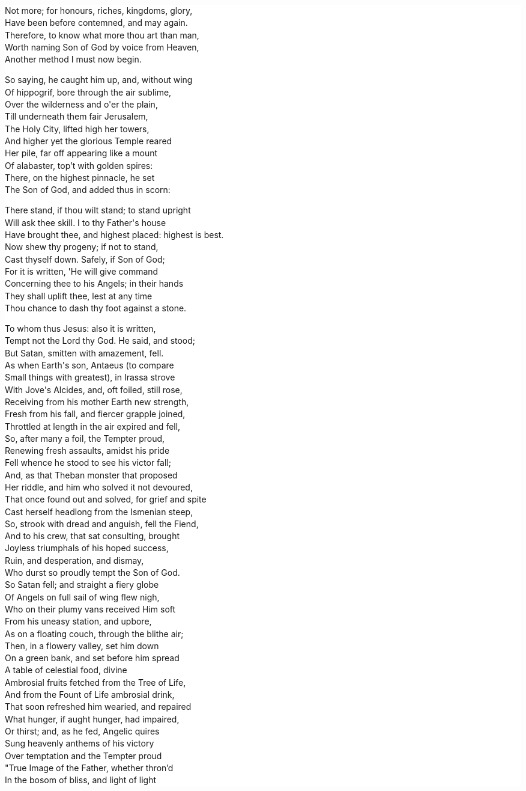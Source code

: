Not more; for honours, riches, kingdoms, glory,<br/>
Have been before contemned, and may again.<br/>
Therefore, to know what more thou art than man,<br/>
Worth naming Son of God by voice from Heaven,<br/>
Another method I must now begin.

So saying, he caught him up, and, without wing<br/>
Of hippogrif, bore through the air sublime,<br/>
Over the wilderness and o'er the plain,<br/>
Till underneath them fair Jerusalem,<br/>
The Holy City, lifted high her towers,<br/>
And higher yet the glorious Temple reared<br/>
Her pile, far off appearing like a mount<br/>
Of alabaster, top’t with golden spires:<br/>
There, on the highest pinnacle, he set<br/>
The Son of God, and added thus in scorn:

There stand, if thou wilt stand; to stand upright<br/>
Will ask thee skill. I to thy Father's house<br/>
Have brought thee, and highest placed: highest is best.<br/>
Now shew thy progeny; if not to stand,<br/>
Cast thyself down. Safely, if Son of God;<br/>
For it is written, 'He will give command<br/>
Concerning thee to his Angels; in their hands<br/>
They shall uplift thee, lest at any time<br/>
Thou chance to dash thy foot against a stone.

To whom thus Jesus: also it is written,<br/>
Tempt not the Lord thy God. He said, and stood;<br/>
But Satan, smitten with amazement, fell.<br/>
As when Earth's son, Antaeus (to compare<br/>
Small things with greatest), in Irassa strove<br/>
With Jove's Alcides, and, oft foiled, still rose,<br/>
Receiving from his mother Earth new strength,<br/>
Fresh from his fall, and fiercer grapple joined,<br/>
Throttled at length in the air expired and fell,<br/>
So, after many a foil, the Tempter proud,<br/>
Renewing fresh assaults, amidst his pride<br/>
Fell whence he stood to see his victor fall;<br/>
And, as that Theban monster that proposed<br/>
Her riddle, and him who solved it not devoured,<br/>
That once found out and solved, for grief and spite<br/>
Cast herself headlong from the Ismenian steep,<br/>
So, strook with dread and anguish, fell the Fiend,<br/>
And to his crew, that sat consulting, brought<br/>
Joyless triumphals of his hoped success,<br/>
Ruin, and desperation, and dismay,<br/>
Who durst so proudly tempt the Son of God.<br/>
So Satan fell; and straight a fiery globe<br/>
Of Angels on full sail of wing flew nigh,<br/>
Who on their plumy vans received Him soft<br/>
From his uneasy station, and upbore,<br/>
As on a floating couch, through the blithe air;<br/>
Then, in a flowery valley, set him down<br/>
On a green bank, and set before him spread<br/>
A table of celestial food, divine<br/>
Ambrosial fruits fetched from the Tree of Life,<br/>
And from the Fount of Life ambrosial drink,<br/>
That soon refreshed him wearied, and repaired<br/>
What hunger, if aught hunger, had impaired,<br/>
Or thirst; and, as he fed, Angelic quires<br/>
Sung heavenly anthems of his victory<br/>
Over temptation and the Tempter proud<br/>
  "True Image of the Father, whether thron’d<br/>
In the bosom of bliss, and light of light<br/>